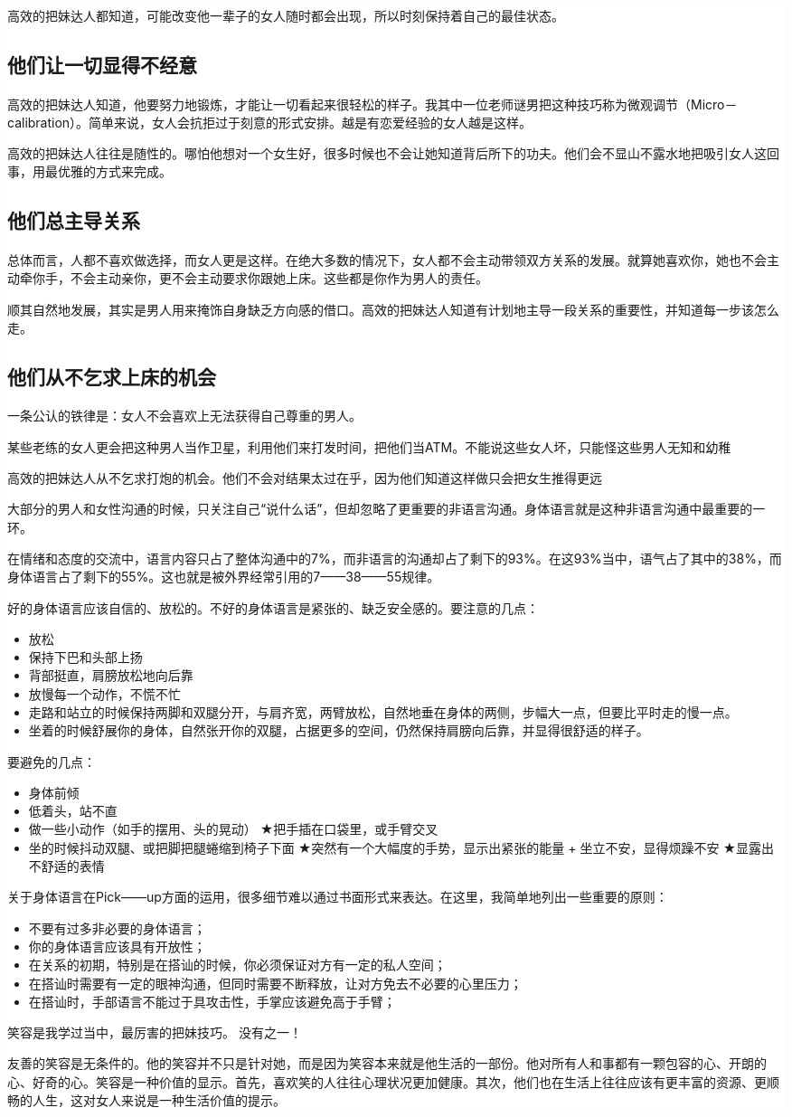 高效的把妹达人都知道，可能改变他一辈子的女人随时都会出现，所以时刻保持着自己的最佳状态。

## 他们让一切显得不经意

高效的把妹达人知道，他要努力地锻炼，才能让一切看起来很轻松的样子。我其中一位老师谜男把这种技巧称为微观调节（Micro－calibration）。简单来说，女人会抗拒过于刻意的形式安排。越是有恋爱经验的女人越是这样。

高效的把妹达人往往是随性的。哪怕他想对一个女生好，很多时候也不会让她知道背后所下的功夫。他们会不显山不露水地把吸引女人这回事，用最优雅的方式来完成。

## 他们总主导关系

总体而言，人都不喜欢做选择，而女人更是这样。在绝大多数的情况下，女人都不会主动带领双方关系的发展。就算她喜欢你，她也不会主动牵你手，不会主动亲你，更不会主动要求你跟她上床。这些都是你作为男人的责任。

顺其自然地发展，其实是男人用来掩饰自身缺乏方向感的借口。高效的把妹达人知道有计划地主导一段关系的重要性，并知道每一步该怎么走。

## 他们从不乞求上床的机会

一条公认的铁律是：女人不会喜欢上无法获得自己尊重的男人。

某些老练的女人更会把这种男人当作卫星，利用他们来打发时间，把他们当ATM。不能说这些女人坏，只能怪这些男人无知和幼稚

高效的把妹达人从不乞求打炮的机会。他们不会对结果太过在乎，因为他们知道这样做只会把女生推得更远

大部分的男人和女性沟通的时候，只关注自己“说什么话”，但却忽略了更重要的非语言沟通。身体语言就是这种非语言沟通中最重要的一环。

在情绪和态度的交流中，语言内容只占了整体沟通中的7%，而非语言的沟通却占了剩下的93%。在这93%当中，语气占了其中的38%，而身体语言占了剩下的55%。这也就是被外界经常引用的7——38——55规律。

好的身体语言应该自信的、放松的。不好的身体语言是紧张的、缺乏安全感的。要注意的几点：

+ 放松
+ 保持下巴和头部上扬
+ 背部挺直，肩膀放松地向后靠
+ 放慢每一个动作，不慌不忙
+ 走路和站立的时候保持两脚和双腿分开，与肩齐宽，两臂放松，自然地垂在身体的两侧，步幅大一点，但要比平时走的慢一点。
+ 坐着的时候舒展你的身体，自然张开你的双腿，占据更多的空间，仍然保持肩膀向后靠，并显得很舒适的样子。

要避免的几点：

+ 身体前倾
+ 低着头，站不直
+ 做一些小动作（如手的摆用、头的晃动） ★把手插在口袋里，或手臂交叉
+ 坐的时候抖动双腿、或把脚把腿蜷缩到椅子下面 ★突然有一个大幅度的手势，显示出紧张的能量 + 坐立不安，显得烦躁不安 ★显露出不舒适的表情

关于身体语言在Pick——up方面的运用，很多细节难以通过书面形式来表达。在这里，我简单地列出一些重要的原则：

+ 不要有过多非必要的身体语言；
+ 你的身体语言应该具有开放性；
+ 在关系的初期，特别是在搭讪的时候，你必须保证对方有一定的私人空间；
+ 在搭讪时需要有一定的眼神沟通，但同时需要不断释放，让对方免去不必要的心里压力；
+ 在搭讪时，手部语言不能过于具攻击性，手掌应该避免高于手臂；

笑容是我学过当中，最厉害的把妹技巧。 没有之一！

友善的笑容是无条件的。他的笑容并不只是针对她，而是因为笑容本来就是他生活的一部份。他对所有人和事都有一颗包容的心、开朗的心、好奇的心。笑容是一种价值的显示。首先，喜欢笑的人往往心理状况更加健康。其次，他们也在生活上往往应该有更丰富的资源、更顺畅的人生，这对女人来说是一种生活价值的提示。
